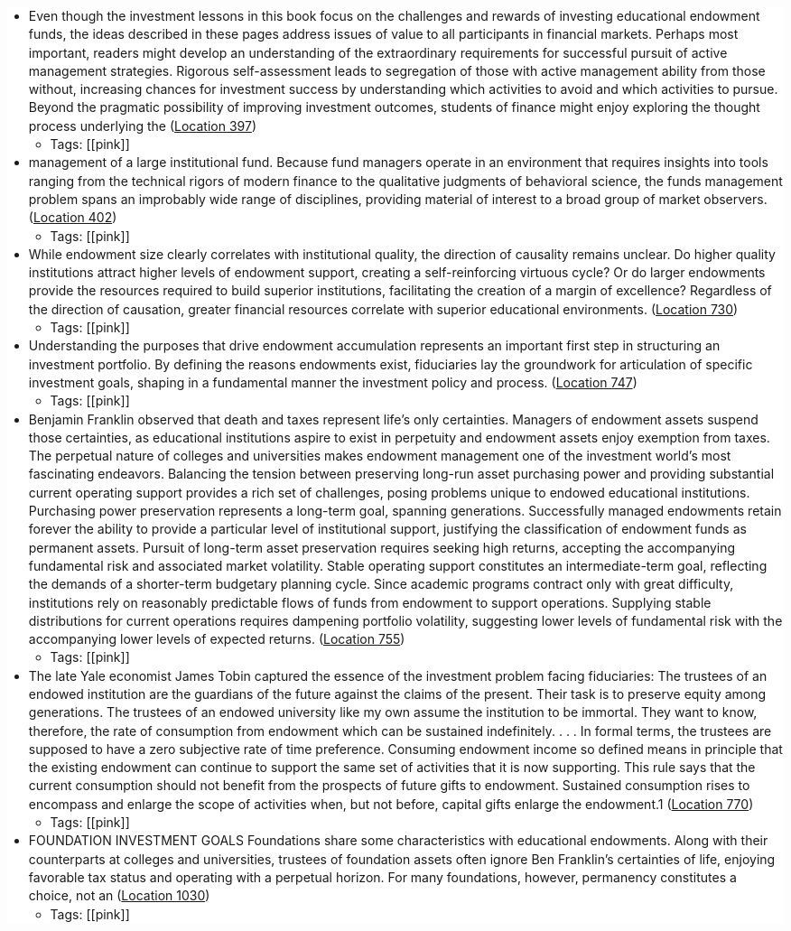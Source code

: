 - Even though the investment lessons in this book focus on the challenges and rewards of investing educational endowment funds, the ideas described in these pages address issues of value to all participants in financial markets. Perhaps most important, readers might develop an understanding of the extraordinary requirements for successful pursuit of active management strategies. Rigorous self-assessment leads to segregation of those with active management ability from those without, increasing chances for investment success by understanding which activities to avoid and which activities to pursue. Beyond the pragmatic possibility of improving investment outcomes, students of finance might enjoy exploring the thought process underlying the ([Location 397](https://readwise.io/to_kindle?action=open&asin=B000WJSB50&location=397))
    - Tags: [[pink]] 
- management of a large institutional fund. Because fund managers operate in an environment that requires insights into tools ranging from the technical rigors of modern finance to the qualitative judgments of behavioral science, the funds management problem spans an improbably wide range of disciplines, providing material of interest to a broad group of market observers. ([Location 402](https://readwise.io/to_kindle?action=open&asin=B000WJSB50&location=402))
    - Tags: [[pink]] 
- While endowment size clearly correlates with institutional quality, the direction of causality remains unclear. Do higher quality institutions attract higher levels of endowment support, creating a self-reinforcing virtuous cycle? Or do larger endowments provide the resources required to build superior institutions, facilitating the creation of a margin of excellence? Regardless of the direction of causation, greater financial resources correlate with superior educational environments. ([Location 730](https://readwise.io/to_kindle?action=open&asin=B000WJSB50&location=730))
    - Tags: [[pink]] 
- Understanding the purposes that drive endowment accumulation represents an important first step in structuring an investment portfolio. By defining the reasons endowments exist, fiduciaries lay the groundwork for articulation of specific investment goals, shaping in a fundamental manner the investment policy and process. ([Location 747](https://readwise.io/to_kindle?action=open&asin=B000WJSB50&location=747))
    - Tags: [[pink]] 
- Benjamin Franklin observed that death and taxes represent life’s only certainties. Managers of endowment assets suspend those certainties, as educational institutions aspire to exist in perpetuity and endowment assets enjoy exemption from taxes. The perpetual nature of colleges and universities makes endowment management one of the investment world’s most fascinating endeavors. Balancing the tension between preserving long-run asset purchasing power and providing substantial current operating support provides a rich set of challenges, posing problems unique to endowed educational institutions. Purchasing power preservation represents a long-term goal, spanning generations. Successfully managed endowments retain forever the ability to provide a particular level of institutional support, justifying the classification of endowment funds as permanent assets. Pursuit of long-term asset preservation requires seeking high returns, accepting the accompanying fundamental risk and associated market volatility. Stable operating support constitutes an intermediate-term goal, reflecting the demands of a shorter-term budgetary planning cycle. Since academic programs contract only with great difficulty, institutions rely on reasonably predictable flows of funds from endowment to support operations. Supplying stable distributions for current operations requires dampening portfolio volatility, suggesting lower levels of fundamental risk with the accompanying lower levels of expected returns. ([Location 755](https://readwise.io/to_kindle?action=open&asin=B000WJSB50&location=755))
    - Tags: [[pink]] 
- The late Yale economist James Tobin captured the essence of the investment problem facing fiduciaries: The trustees of an endowed institution are the guardians of the future against the claims of the present. Their task is to preserve equity among generations. The trustees of an endowed university like my own assume the institution to be immortal. They want to know, therefore, the rate of consumption from endowment which can be sustained indefinitely. . . . In formal terms, the trustees are supposed to have a zero subjective rate of time preference. Consuming endowment income so defined means in principle that the existing endowment can continue to support the same set of activities that it is now supporting. This rule says that the current consumption should not benefit from the prospects of future gifts to endowment. Sustained consumption rises to encompass and enlarge the scope of activities when, but not before, capital gifts enlarge the endowment.1 ([Location 770](https://readwise.io/to_kindle?action=open&asin=B000WJSB50&location=770))
    - Tags: [[pink]] 
- FOUNDATION INVESTMENT GOALS Foundations share some characteristics with educational endowments. Along with their counterparts at colleges and universities, trustees of foundation assets often ignore Ben Franklin’s certainties of life, enjoying favorable tax status and operating with a perpetual horizon. For many foundations, however, permanency constitutes a choice, not an ([Location 1030](https://readwise.io/to_kindle?action=open&asin=B000WJSB50&location=1030))
    - Tags: [[pink]] 